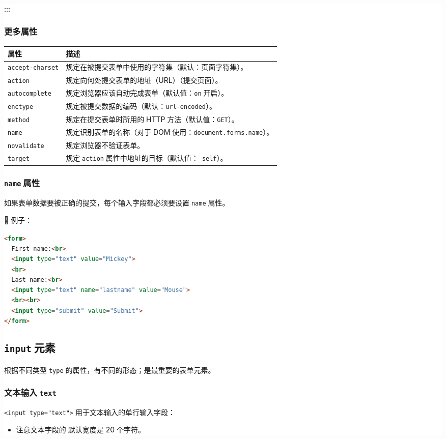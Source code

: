 
:::



### 更多属性

| 属性             | 描述                                                         |
| :--------------- | :----------------------------------------------------------- |
| `accept-charset` | 规定在被提交表单中使用的字符集（默认：页面字符集）。         |
| `action`         | 规定向何处提交表单的地址（URL）（提交页面）。                |
| `autocomplete`   | 规定浏览器应该自动完成表单（默认值：`on` 开启）。            |
| `enctype`        | 规定被提交数据的编码（默认：`url-encoded`）。                |
| `method`         | 规定在提交表单时所用的 HTTP 方法（默认值：`GET`）。          |
| `name`           | 规定识别表单的名称（对于 DOM 使用：`document.forms.name`）。 |
| `novalidate`     | 规定浏览器不验证表单。                                       |
| `target`         | 规定 `action` 属性中地址的目标（默认值：`_self`）。          |



### `name` 属性

如果表单数据要被正确的提交，每个输入字段都必须要设置 `name` 属性。

🌰 例子：

```html
<form>
  First name:<br>
  <input type="text" value="Mickey">
  <br>
  Last name:<br>
  <input type="text" name="lastname" value="Mouse">
  <br><br>
  <input type="submit" value="Submit">
</form>
```



## `input` 元素

根据不同类型 `type` 的属性，有不同的形态；是最重要的表单元素。



### 文本输入 `text`

`<input type="text">` 用于文本输入的单行输入字段：

+ 注意文本字段的 默认宽度是 20 个字符。
